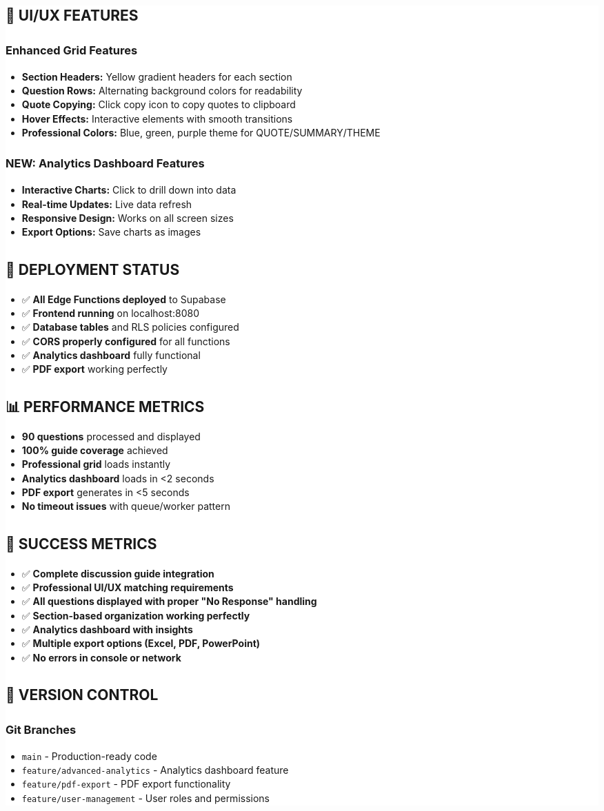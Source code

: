 ## 🎨 UI/UX FEATURES

### Enhanced Grid Features
- **Section Headers:** Yellow gradient headers for each section
- **Question Rows:** Alternating background colors for readability
- **Quote Copying:** Click copy icon to copy quotes to clipboard
- **Hover Effects:** Interactive elements with smooth transitions
- **Professional Colors:** Blue, green, purple theme for QUOTE/SUMMARY/THEME

### NEW: Analytics Dashboard Features
- **Interactive Charts:** Click to drill down into data
- **Real-time Updates:** Live data refresh
- **Responsive Design:** Works on all screen sizes
- **Export Options:** Save charts as images

## 🚀 DEPLOYMENT STATUS

- ✅ **All Edge Functions deployed** to Supabase
- ✅ **Frontend running** on localhost:8080
- ✅ **Database tables** and RLS policies configured
- ✅ **CORS properly configured** for all functions
- ✅ **Analytics dashboard** fully functional
- ✅ **PDF export** working perfectly

## 📊 PERFORMANCE METRICS

- **90 questions** processed and displayed
- **100% guide coverage** achieved
- **Professional grid** loads instantly
- **Analytics dashboard** loads in <2 seconds
- **PDF export** generates in <5 seconds
- **No timeout issues** with queue/worker pattern

## 🎉 SUCCESS METRICS

- ✅ **Complete discussion guide integration**
- ✅ **Professional UI/UX matching requirements**
- ✅ **All questions displayed with proper "No Response" handling**
- ✅ **Section-based organization working perfectly**
- ✅ **Analytics dashboard with insights**
- ✅ **Multiple export options (Excel, PDF, PowerPoint)**
- ✅ **No errors in console or network**

## 🔄 VERSION CONTROL

### Git Branches
- `main` - Production-ready code
- `feature/advanced-analytics` - Analytics dashboard feature
- `feature/pdf-export` - PDF export functionality
- `feature/user-management` - User roles and permissions
